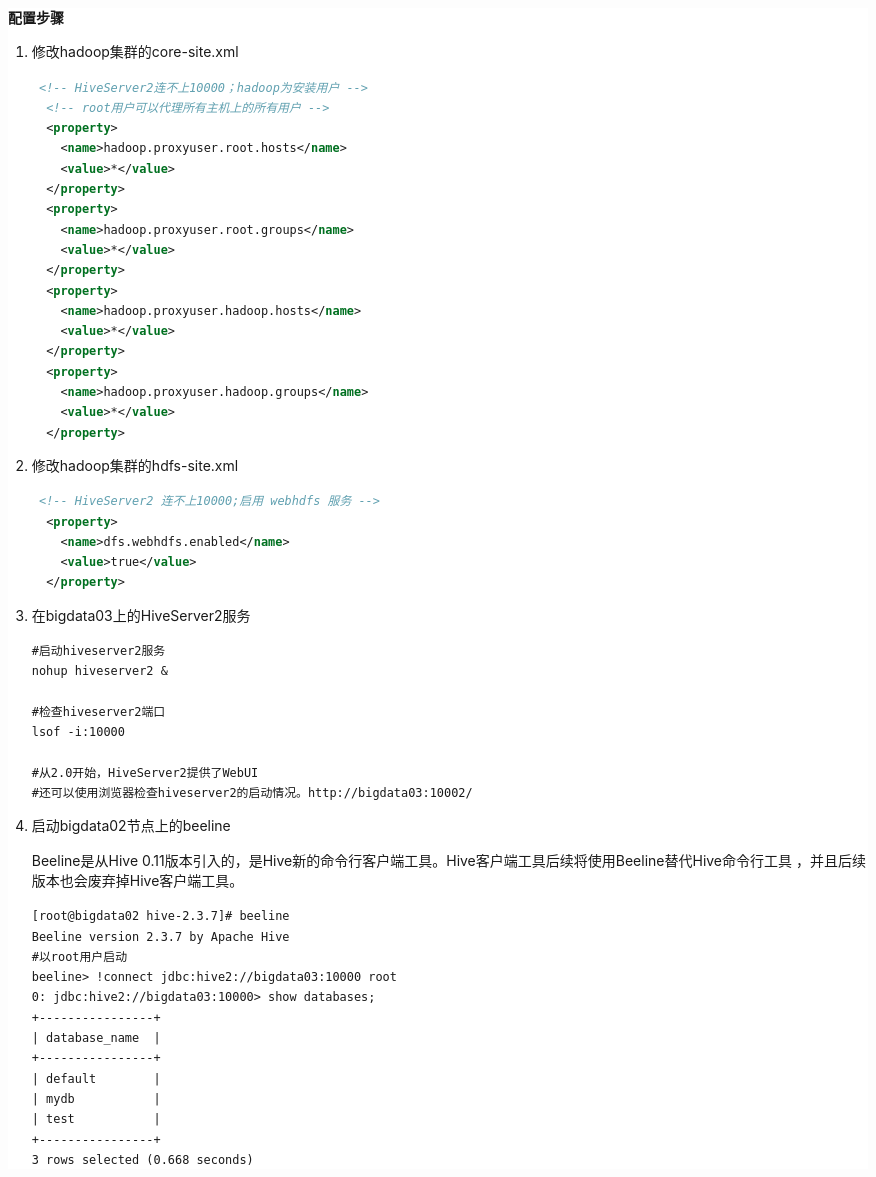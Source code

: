 **配置步骤**

1. 修改hadoop集群的core-site.xml

   ```xml
   	<!-- HiveServer2连不上10000；hadoop为安装用户 -->
     <!-- root用户可以代理所有主机上的所有用户 -->
     <property>
       <name>hadoop.proxyuser.root.hosts</name>
       <value>*</value>
     </property>
     <property>
       <name>hadoop.proxyuser.root.groups</name>
       <value>*</value>
     </property>
     <property>
       <name>hadoop.proxyuser.hadoop.hosts</name>
       <value>*</value>
     </property>
     <property>
       <name>hadoop.proxyuser.hadoop.groups</name>
       <value>*</value>
     </property>
   ```

2. 修改hadoop集群的hdfs-site.xml

   ```xml
   	<!-- HiveServer2 连不上10000;启用 webhdfs 服务 -->
     <property>
       <name>dfs.webhdfs.enabled</name>
       <value>true</value>
     </property>
   ```

3. 在bigdata03上的HiveServer2服务

   ```
   #启动hiveserver2服务
   nohup hiveserver2 &
   
   #检查hiveserver2端口
   lsof -i:10000
   
   #从2.0开始，HiveServer2提供了WebUI
   #还可以使用浏览器检查hiveserver2的启动情况。http://bigdata03:10002/
   ```

4. 启动bigdata02节点上的beeline

   Beeline是从Hive 0.11版本引入的，是Hive新的命令行客户端工具。Hive客户端工具后续将使用Beeline替代Hive命令行工具 ，并且后续版本也会废弃掉Hive客户端工具。

   ```
   [root@bigdata02 hive-2.3.7]# beeline
   Beeline version 2.3.7 by Apache Hive
   #以root用户启动
   beeline> !connect jdbc:hive2://bigdata03:10000 root
   0: jdbc:hive2://bigdata03:10000> show databases;
   +----------------+
   | database_name  |
   +----------------+
   | default        |
   | mydb           |
   | test           |
   +----------------+
   3 rows selected (0.668 seconds)
   ```
